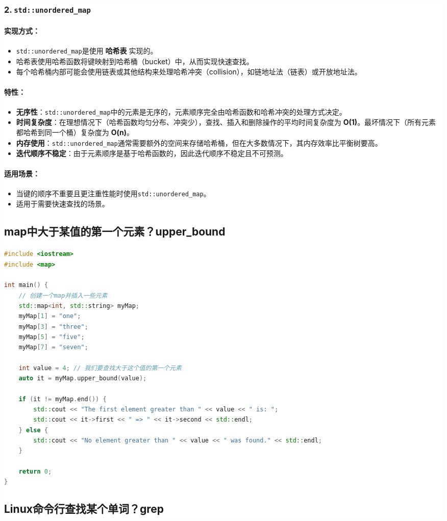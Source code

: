 ### 2. `std::unordered_map`

#### 实现方式：

- `std::unordered_map`是使用 **哈希表** 实现的。
- 哈希表使用哈希函数将键映射到哈希桶（bucket）中，从而实现快速查找。
- 每个哈希桶内部可能会使用链表或其他结构来处理哈希冲突（collision），如链地址法（链表）或开放地址法。

#### 特性：

- **无序性**：`std::unordered_map`中的元素是无序的，元素顺序完全由哈希函数和哈希冲突的处理方式决定。
- **时间复杂度**：在理想情况下（哈希函数均匀分布、冲突少），查找、插入和删除操作的平均时间复杂度为 **O(1)**。最坏情况下（所有元素都哈希到同一个桶）复杂度为 **O(n)**。
- **内存使用**：`std::unordered_map`通常需要额外的空间来存储哈希桶，但在大多数情况下，其内存效率比平衡树要高。
- **迭代顺序不稳定**：由于元素顺序是基于哈希函数的，因此迭代顺序不稳定且不可预测。

#### 适用场景：

- 当键的顺序不重要且更注重性能时使用`std::unordered_map`。
- 适用于需要快速查找的场景。



## map中大于某值的第一个元素？upper_bound

```cpp
#include <iostream>
#include <map>

int main() {
    // 创建一个map并插入一些元素
    std::map<int, std::string> myMap;
    myMap[1] = "one";
    myMap[3] = "three";
    myMap[5] = "five";
    myMap[7] = "seven";

    int value = 4; // 我们要查找大于这个值的第一个元素
    auto it = myMap.upper_bound(value);

    if (it != myMap.end()) {
        std::cout << "The first element greater than " << value << " is: ";
        std::cout << it->first << " => " << it->second << std::endl;
    } else {
        std::cout << "No element greater than " << value << " was found." << std::endl;
    }

    return 0;
}
```





## Linux命令行查找某个单词？grep
